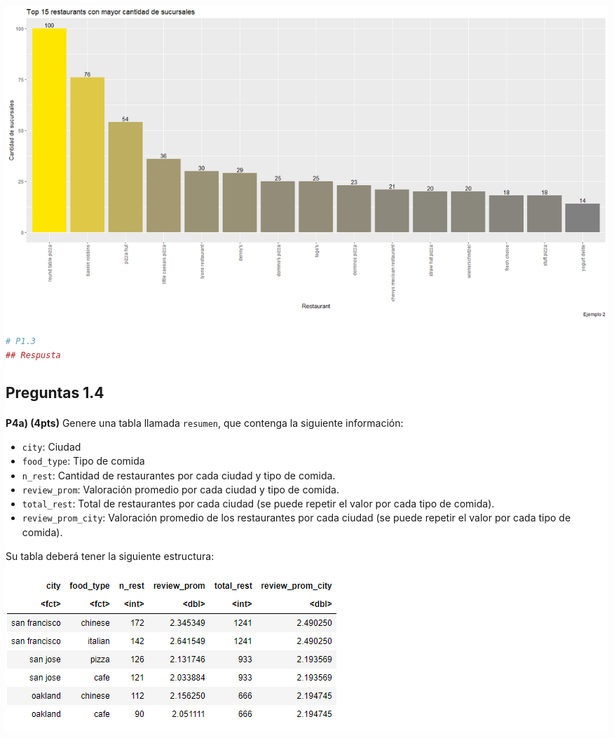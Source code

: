  ![plot_zoom_png2.PNG](img/plot_zoom_002.png)









```R
# P1.3
## Respusta


```

## Preguntas 1.4

**P4a) (4pts)** Genere una tabla llamada `resumen`, que contenga la siguiente información:

 * `city`: Ciudad
 * `food_type`: Tipo de comida
 * `n_rest`: Cantidad de restaurantes por cada ciudad y tipo de comida.
 * `review_prom`: Valoración promedio por cada ciudad y tipo de comida.
 * `total_rest`: Total de restaurantes por cada ciudad (se puede repetir el valor por cada tipo de comida).
 * `review_prom_city`: Valoración promedio de los restaurantes por cada ciudad (se puede repetir el valor por cada tipo de comida).

Su tabla deberá tener la siguiente estructura:

![image.png](img/plot_zoom_003.png)
